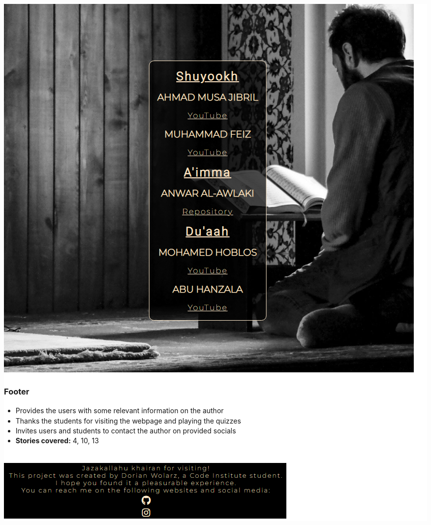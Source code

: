 <img src="docs/features/f-scholars.png" alt="Scholars section" title="Scholars Section">

### Footer
* Provides the users with some relevant information on the author
* Thanks the students for visiting the webpage and playing the quizzes
* Invites users and students to contact the author on provided socials
* **Stories covered:** 4, 10, 13
<br>
<img src="docs/features/f-footer.png" alt="Footer section" title="Footer Section">
